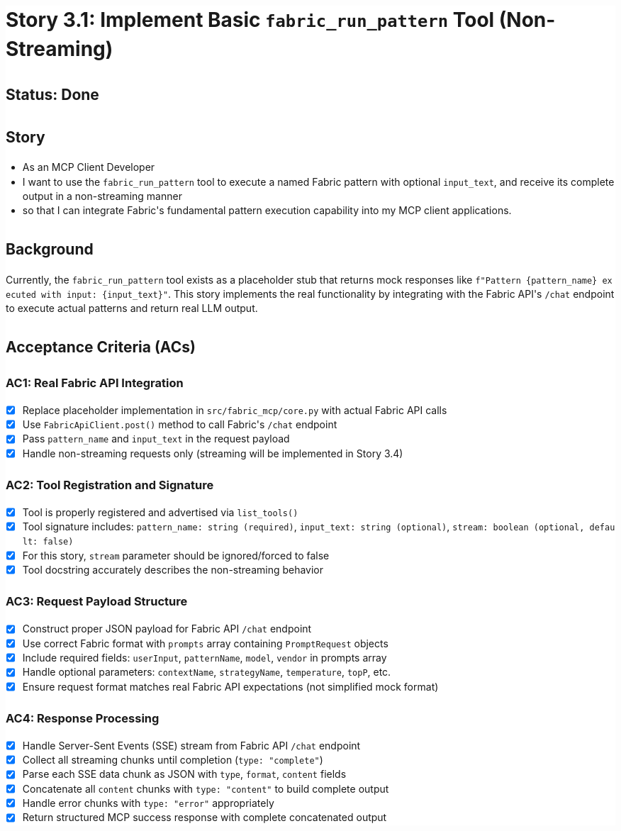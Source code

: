 # Story 3.1: Implement Basic `fabric_run_pattern` Tool (Non-Streaming)

## Status: Done

## Story

- As an MCP Client Developer
- I want to use the `fabric_run_pattern` tool to execute a named Fabric pattern with optional `input_text`, and receive its complete output in a non-streaming manner
- so that I can integrate Fabric's fundamental pattern execution capability into my MCP client applications.

## Background

Currently, the `fabric_run_pattern` tool exists as a placeholder stub that returns mock responses like `f"Pattern {pattern_name} executed with input: {input_text}"`. This story implements the real functionality by integrating with the Fabric API's `/chat` endpoint to execute actual patterns and return real LLM output.

## Acceptance Criteria (ACs)

### AC1: Real Fabric API Integration

- [x] Replace placeholder implementation in `src/fabric_mcp/core.py` with actual Fabric API calls
- [x] Use `FabricApiClient.post()` method to call Fabric's `/chat` endpoint
- [x] Pass `pattern_name` and `input_text` in the request payload
- [x] Handle non-streaming requests only (streaming will be implemented in Story 3.4)

### AC2: Tool Registration and Signature

- [x] Tool is properly registered and advertised via `list_tools()`
- [x] Tool signature includes: `pattern_name: string (required)`, `input_text: string (optional)`, `stream: boolean (optional, default: false)`
- [x] For this story, `stream` parameter should be ignored/forced to false
- [x] Tool docstring accurately describes the non-streaming behavior

### AC3: Request Payload Structure

- [x] Construct proper JSON payload for Fabric API `/chat` endpoint
- [x] Use correct Fabric format with `prompts` array containing `PromptRequest` objects
- [x] Include required fields: `userInput`, `patternName`, `model`, `vendor` in prompts array
- [x] Handle optional parameters: `contextName`, `strategyName`, `temperature`, `topP`, etc.
- [x] Ensure request format matches real Fabric API expectations (not simplified mock format)

### AC4: Response Processing

- [x] Handle Server-Sent Events (SSE) stream from Fabric API `/chat` endpoint
- [x] Collect all streaming chunks until completion (`type: "complete"`)
- [x] Parse each SSE data chunk as JSON with `type`, `format`, `content` fields
- [x] Concatenate all `content` chunks with `type: "content"` to build complete output
- [x] Handle error chunks with `type: "error"` appropriately
- [x] Return structured MCP success response with complete concatenated output
